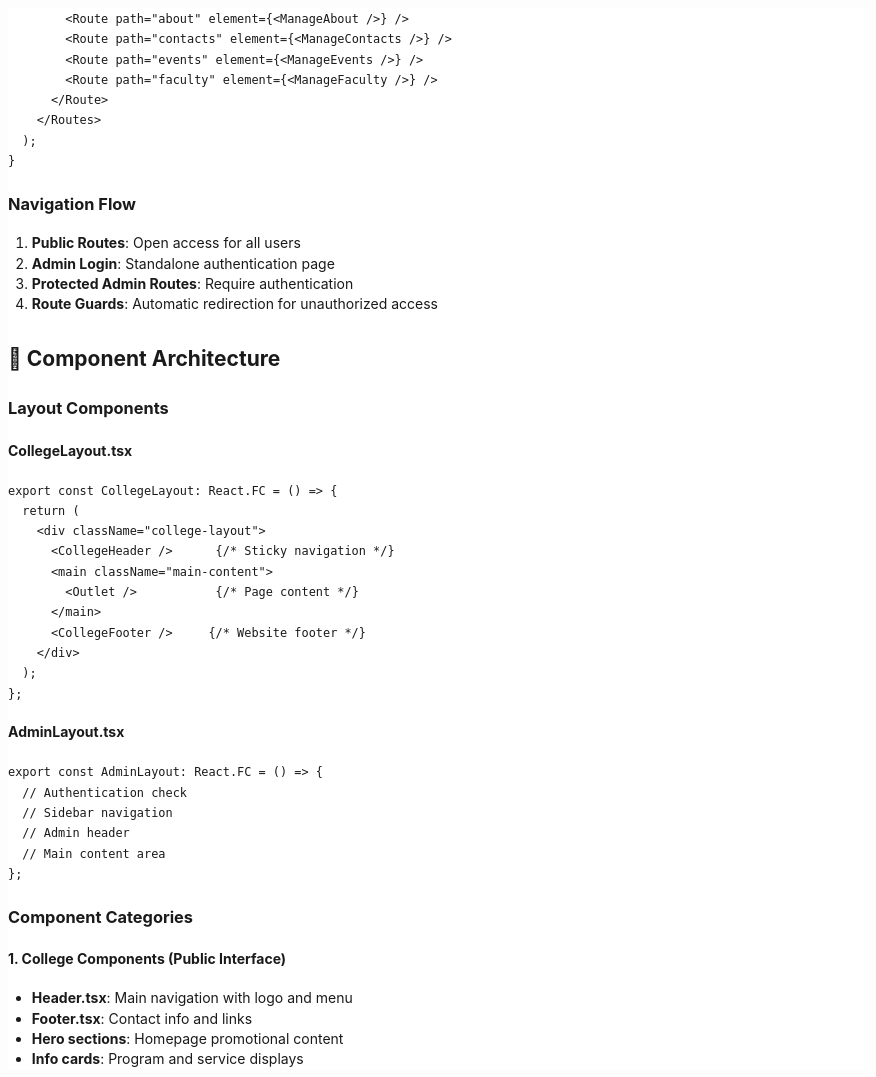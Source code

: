 ```tsx
        <Route path="about" element={<ManageAbout />} />
        <Route path="contacts" element={<ManageContacts />} />
        <Route path="events" element={<ManageEvents />} />
        <Route path="faculty" element={<ManageFaculty />} />
      </Route>
    </Routes>
  );
}
```

### Navigation Flow
1. **Public Routes**: Open access for all users
2. **Admin Login**: Standalone authentication page
3. **Protected Admin Routes**: Require authentication
4. **Route Guards**: Automatic redirection for unauthorized access

## 🎯 Component Architecture

### Layout Components

#### CollegeLayout.tsx
```tsx
export const CollegeLayout: React.FC = () => {
  return (
    <div className="college-layout">
      <CollegeHeader />      {/* Sticky navigation */}
      <main className="main-content">
        <Outlet />           {/* Page content */}
      </main>
      <CollegeFooter />     {/* Website footer */}
    </div>
  );
};
```

#### AdminLayout.tsx
```tsx
export const AdminLayout: React.FC = () => {
  // Authentication check
  // Sidebar navigation
  // Admin header
  // Main content area
};
```

### Component Categories

#### 1. College Components (Public Interface)
- **Header.tsx**: Main navigation with logo and menu
- **Footer.tsx**: Contact info and links
- **Hero sections**: Homepage promotional content
- **Info cards**: Program and service displays
